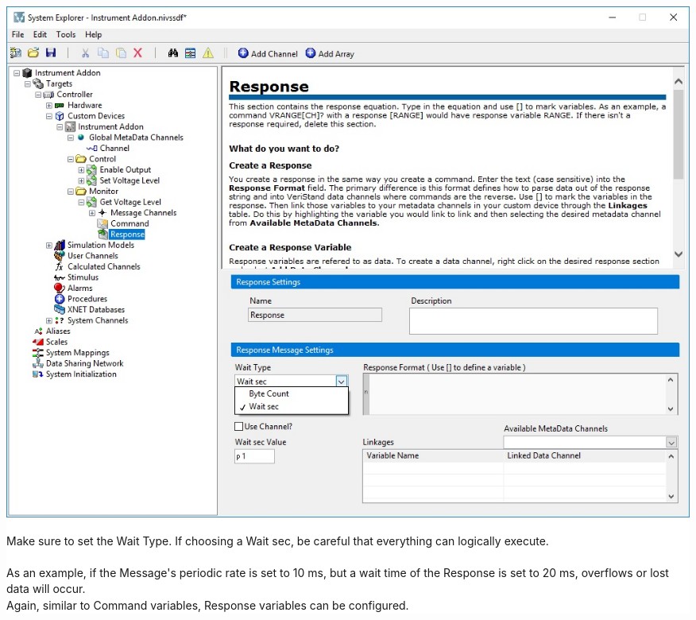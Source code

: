 ![Response Format](./Images/image019.jpg)

Make sure to set the Wait Type. If choosing a Wait sec, be careful that everything can logically execute.<br/><br/>
As an example, if the Message's periodic rate is set to 10 ms, but a wait time of the Response is set to 20 ms, overflows or lost data will occur.<br/>
​Again, similar to Command variables, Response variables can be configured.
